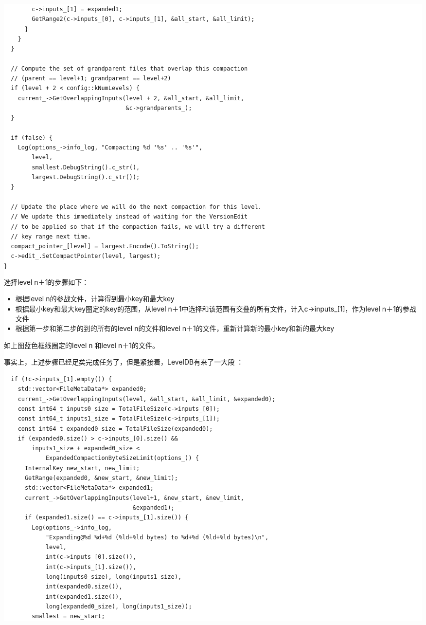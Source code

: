 ```
        c->inputs_[1] = expanded1;
        GetRange2(c->inputs_[0], c->inputs_[1], &all_start, &all_limit);
      }
    }
  }

  // Compute the set of grandparent files that overlap this compaction
  // (parent == level+1; grandparent == level+2)
  if (level + 2 < config::kNumLevels) {
    current_->GetOverlappingInputs(level + 2, &all_start, &all_limit,
                                   &c->grandparents_);
  }

  if (false) {
    Log(options_->info_log, "Compacting %d '%s' .. '%s'",
        level,
        smallest.DebugString().c_str(),
        largest.DebugString().c_str());
  }

  // Update the place where we will do the next compaction for this level.
  // We update this immediately instead of waiting for the VersionEdit
  // to be applied so that if the compaction fails, we will try a different
  // key range next time.
  compact_pointer_[level] = largest.Encode().ToString();
  c->edit_.SetCompactPointer(level, largest);
}
```

选择level n＋1的步骤如下：

* 根据level n的参战文件，计算得到最小key和最大key
* 根据最小key和最大key圈定的key的范围，从level n＋1中选择和该范围有交叠的所有文件，计入c->inputs_[1]，作为level n＋1的参战文件
* 根据第一步和第二步的到的所有的level n的文件和level n＋1的文件，重新计算新的最小key和新的最大key

如上图蓝色框线圈定的level n 和level n＋1的文件。

事实上，上述步骤已经足矣完成任务了，但是紧接着，LevelDB有来了一大段 ：

```
  if (!c->inputs_[1].empty()) {
    std::vector<FileMetaData*> expanded0;
    current_->GetOverlappingInputs(level, &all_start, &all_limit, &expanded0);
    const int64_t inputs0_size = TotalFileSize(c->inputs_[0]);
    const int64_t inputs1_size = TotalFileSize(c->inputs_[1]);
    const int64_t expanded0_size = TotalFileSize(expanded0);
    if (expanded0.size() > c->inputs_[0].size() &&
        inputs1_size + expanded0_size <
            ExpandedCompactionByteSizeLimit(options_)) {
      InternalKey new_start, new_limit;
      GetRange(expanded0, &new_start, &new_limit);
      std::vector<FileMetaData*> expanded1;
      current_->GetOverlappingInputs(level+1, &new_start, &new_limit,
                                     &expanded1);
      if (expanded1.size() == c->inputs_[1].size()) {
        Log(options_->info_log,
            "Expanding@%d %d+%d (%ld+%ld bytes) to %d+%d (%ld+%ld bytes)\n",
            level,
            int(c->inputs_[0].size()),
            int(c->inputs_[1].size()),
            long(inputs0_size), long(inputs1_size),
            int(expanded0.size()),
            int(expanded1.size()),
            long(expanded0_size), long(inputs1_size));
        smallest = new_start;
```